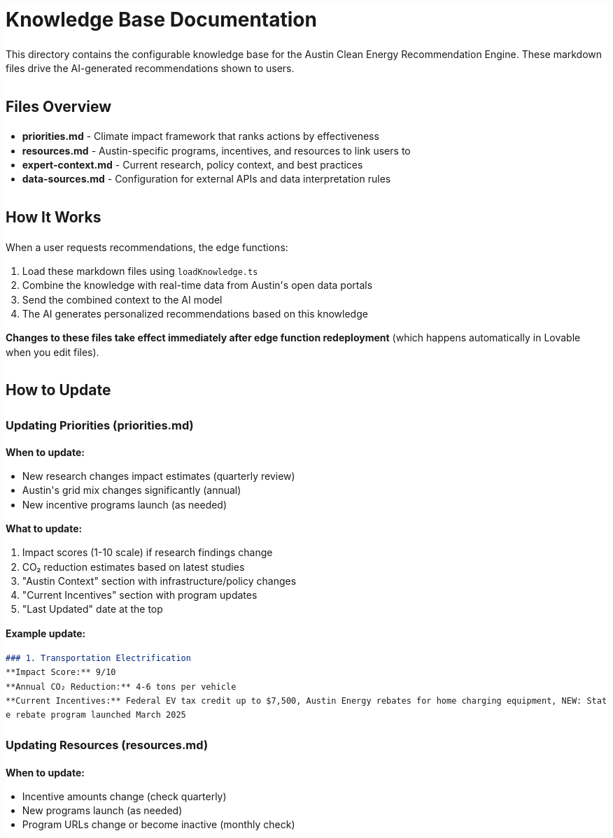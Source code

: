 # Knowledge Base Documentation

This directory contains the configurable knowledge base for the Austin Clean Energy Recommendation Engine. These markdown files drive the AI-generated recommendations shown to users.

## Files Overview

- **priorities.md** - Climate impact framework that ranks actions by effectiveness
- **resources.md** - Austin-specific programs, incentives, and resources to link users to
- **expert-context.md** - Current research, policy context, and best practices
- **data-sources.md** - Configuration for external APIs and data interpretation rules

## How It Works

When a user requests recommendations, the edge functions:
1. Load these markdown files using `loadKnowledge.ts`
2. Combine the knowledge with real-time data from Austin's open data portals
3. Send the combined context to the AI model
4. The AI generates personalized recommendations based on this knowledge

**Changes to these files take effect immediately after edge function redeployment** (which happens automatically in Lovable when you edit files).

## How to Update

### Updating Priorities (priorities.md)

**When to update:**
- New research changes impact estimates (quarterly review)
- Austin's grid mix changes significantly (annual)
- New incentive programs launch (as needed)

**What to update:**
1. Impact scores (1-10 scale) if research findings change
2. CO₂ reduction estimates based on latest studies
3. "Austin Context" section with infrastructure/policy changes
4. "Current Incentives" section with program updates
5. "Last Updated" date at the top

**Example update:**
```markdown
### 1. Transportation Electrification
**Impact Score:** 9/10  
**Annual CO₂ Reduction:** 4-6 tons per vehicle  
**Current Incentives:** Federal EV tax credit up to $7,500, Austin Energy rebates for home charging equipment, NEW: State rebate program launched March 2025
```

### Updating Resources (resources.md)

**When to update:**
- Incentive amounts change (check quarterly)
- New programs launch (as needed)
- Program URLs change or become inactive (monthly check)
